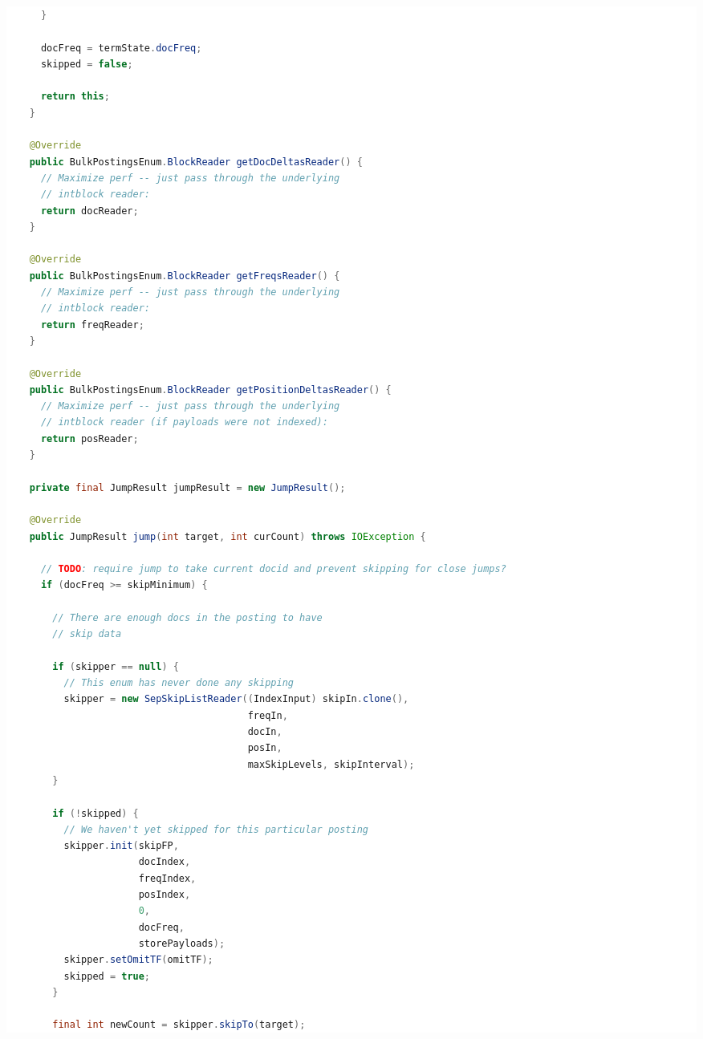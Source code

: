 ```java
      }

      docFreq = termState.docFreq;
      skipped = false;

      return this;
    }

    @Override
    public BulkPostingsEnum.BlockReader getDocDeltasReader() {
      // Maximize perf -- just pass through the underlying
      // intblock reader:
      return docReader;
    }

    @Override
    public BulkPostingsEnum.BlockReader getFreqsReader() {
      // Maximize perf -- just pass through the underlying
      // intblock reader:
      return freqReader;
    }

    @Override
    public BulkPostingsEnum.BlockReader getPositionDeltasReader() {
      // Maximize perf -- just pass through the underlying
      // intblock reader (if payloads were not indexed):
      return posReader;
    }

    private final JumpResult jumpResult = new JumpResult();

    @Override
    public JumpResult jump(int target, int curCount) throws IOException {

      // TODO: require jump to take current docid and prevent skipping for close jumps?
      if (docFreq >= skipMinimum) {

        // There are enough docs in the posting to have
        // skip data

        if (skipper == null) {
          // This enum has never done any skipping
          skipper = new SepSkipListReader((IndexInput) skipIn.clone(),
                                          freqIn,
                                          docIn,
                                          posIn,
                                          maxSkipLevels, skipInterval);
        }

        if (!skipped) {
          // We haven't yet skipped for this particular posting
          skipper.init(skipFP,
                       docIndex,
                       freqIndex,
                       posIndex,
                       0,
                       docFreq,
                       storePayloads);
          skipper.setOmitTF(omitTF);
          skipped = true;
        }

        final int newCount = skipper.skipTo(target); 
```